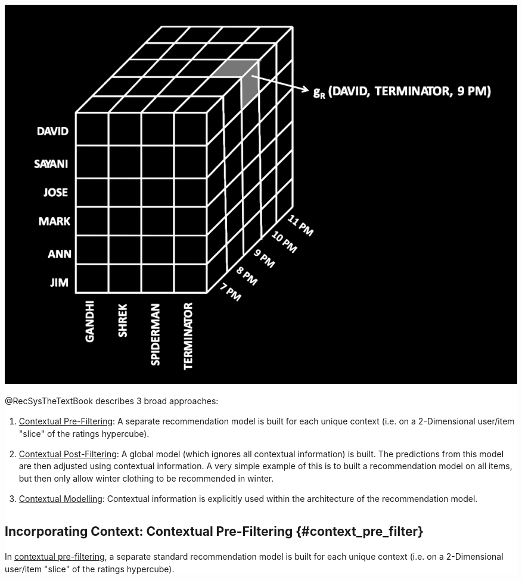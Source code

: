 ![The Multidimensional Ratings Cube (source: @RecSysTheTextBook)](./assets/ratings_hypercube.png)

@RecSysTheTextBook describes 3 broad approaches:

1. [Contextual Pre-Filtering](#context_pre_filter): A separate recommendation model is built for each unique context (i.e. on a 2-Dimensional user/item "slice" of the ratings hypercube).

2. [Contextual Post-Filtering](#context_post_filter): A global model (which ignores all contextual information) is built. The predictions from this model are then adjusted using contextual information. A very simple example of this is to built a recommendation model on all items, but then only allow winter clothing to be recommended in winter.

3. [Contextual Modelling](#context_model): Contextual information is explicitly used within the architecture of the recommendation model.

## Incorporating Context: Contextual Pre-Filtering {#context_pre_filter}

In [contextual pre-filtering](#context_pre_filter), a separate standard recommendation model is built for each unique context (i.e. on a 2-Dimensional user/item "slice" of the ratings hypercube).

